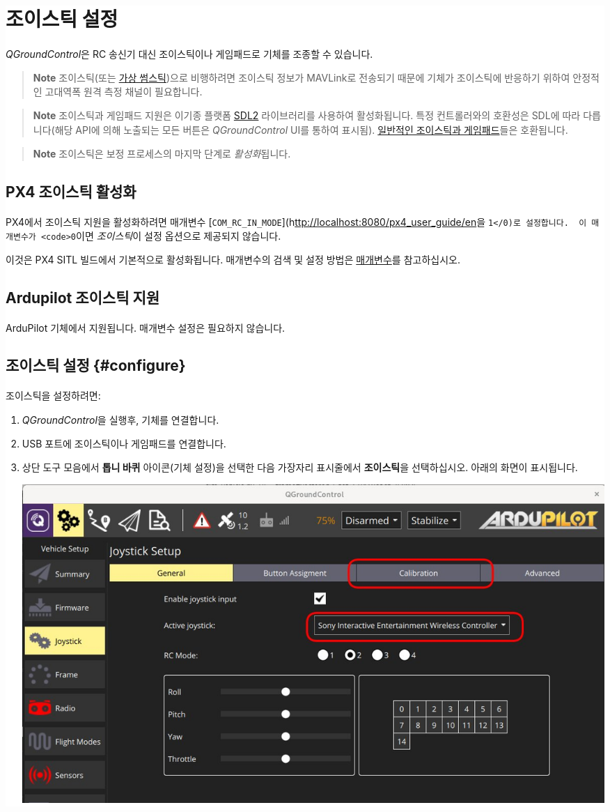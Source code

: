# 조이스틱 설정

*QGroundControl*은 RC 송신기 대신 조이스틱이나 게임패드로 기체를 조종할 수 있습니다.

> **Note** 조이스틱(또는 [가상 썸스틱](../SettingsView/VirtualJoystick.md))으로 비행하려면 조이스틱 정보가 MAVLink로 전송되기 때문에 기체가 조이스틱에 반응하기 위하여 안정적인 고대역폭 원격 측정 채널이 필요합니다.

<span></span>

> **Note** 조이스틱과 게임패드 지원은 이기종 플랫폼 [SDL2](http://www.libsdl.org/index.php) 라이브러리를 사용하여 활성화됩니다. 특정 컨트롤러와의 호환성은 SDL에 따라 다릅니다(해당 API에 의해 노출되는 모든 버튼은 *QGroundControl* UI를 통하여 표시됨). [일반적인 조이스틱과 게임패드](#supported-joysticks)들은 호환됩니다.

<span></span>

> **Note** 조이스틱은 보정 프로세스의 마지막 단계로 *활성화*됩니다.

## PX4 조이스틱 활성화

PX4에서 조이스틱 지원을 활성화하려면 매개변수 [`COM_RC_IN_MODE`](h[ttp://localhost:8080/px4_user_guide/en](https://docs.px4.io/en/main/advanced_config/parameter_reference.html#COM_RC_IN_MODE)을 `1</0)로 설정합니다. 
이 매개변수가 <code>0`이면 *조이스틱*이 설정 옵션으로 제공되지 않습니다.

이것은 PX4 SITL 빌드에서 기본적으로 활성화됩니다. 매개변수의 검색 및 설정 방법은 [매개변수](../SetupView/Parameters.md)를 참고하십시오.

## Ardupilot 조이스틱 지원

ArduPilot 기체에서 지원됩니다. 매개변수 설정은 필요하지 않습니다.

## 조이스틱 설정 {#configure}

조이스틱을 설정하려면:

1. *QGroundControl*을 실행후, 기체를 연결합니다.
2. USB 포트에 조이스틱이나 게임패드를 연결합니다.
3. 상단 도구 모음에서 **톱니 바퀴** 아이콘(기체 설정)을 선택한 다음 가장자리 표시줄에서 **조이스틱**을 선택하십시오. 아래의 화면이 표시됩니다.
    
    ![조이스틱 설정 - PlayStation](../../../assets/setup/joystick_sony_playstation.jpg)

